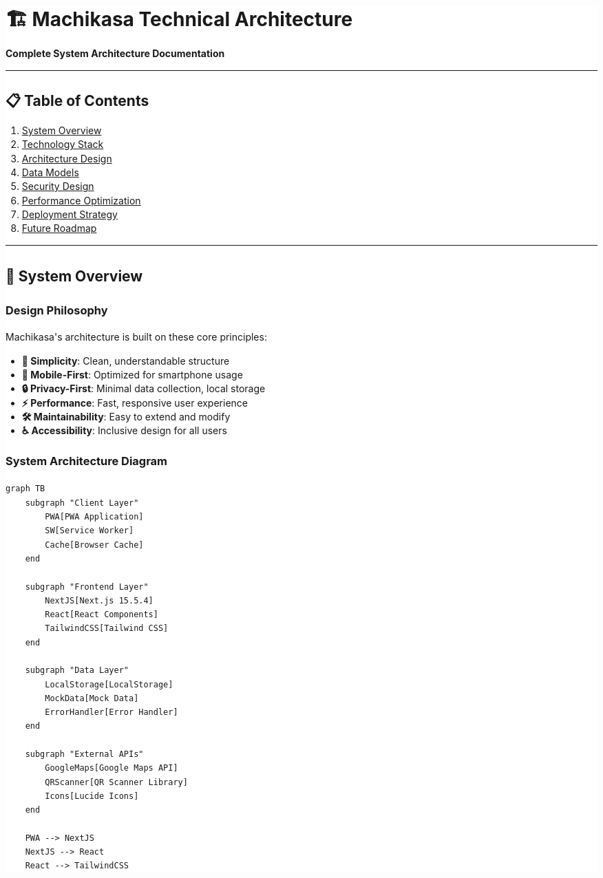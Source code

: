 # 🏗️ Machikasa Technical Architecture

**Complete System Architecture Documentation**

---

## 📋 Table of Contents

1. [System Overview](#system-overview)
2. [Technology Stack](#technology-stack)
3. [Architecture Design](#architecture-design)
4. [Data Models](#data-models)
5. [Security Design](#security-design)
6. [Performance Optimization](#performance-optimization)
7. [Deployment Strategy](#deployment-strategy)
8. [Future Roadmap](#future-roadmap)

---

## 🎯 System Overview

### Design Philosophy

Machikasa's architecture is built on these core principles:

- **🎯 Simplicity**: Clean, understandable structure
- **📱 Mobile-First**: Optimized for smartphone usage
- **🔒 Privacy-First**: Minimal data collection, local storage
- **⚡ Performance**: Fast, responsive user experience
- **🛠️ Maintainability**: Easy to extend and modify
- **♿ Accessibility**: Inclusive design for all users

### System Architecture Diagram

```mermaid
graph TB
    subgraph "Client Layer"
        PWA[PWA Application]
        SW[Service Worker]
        Cache[Browser Cache]
    end
    
    subgraph "Frontend Layer"
        NextJS[Next.js 15.5.4]
        React[React Components]
        TailwindCSS[Tailwind CSS]
    end
    
    subgraph "Data Layer"
        LocalStorage[LocalStorage]
        MockData[Mock Data]
        ErrorHandler[Error Handler]
    end
    
    subgraph "External APIs"
        GoogleMaps[Google Maps API]
        QRScanner[QR Scanner Library]
        Icons[Lucide Icons]
    end
    
    PWA --> NextJS
    NextJS --> React
    React --> TailwindCSS
```